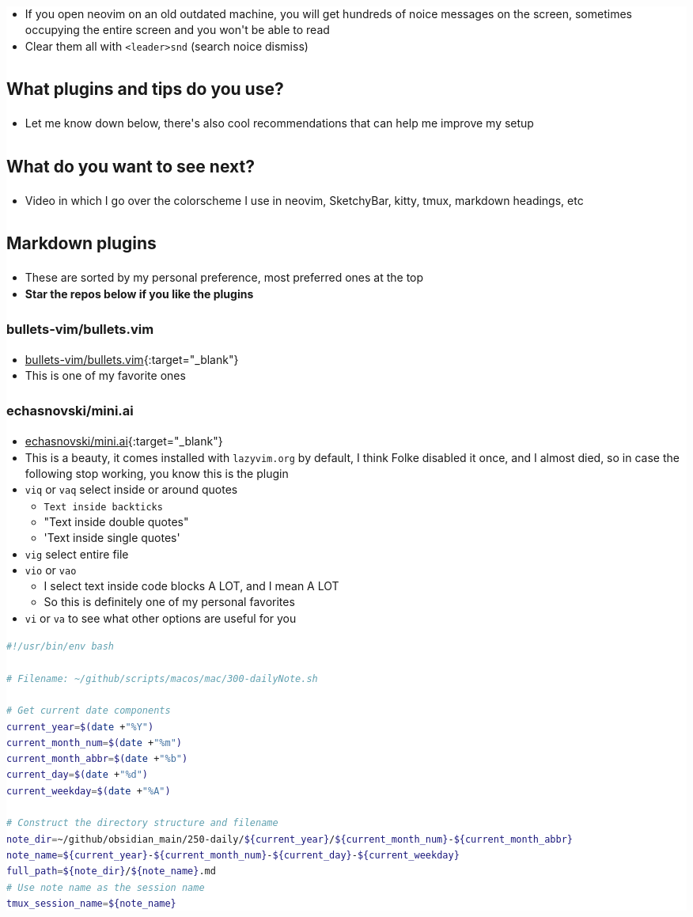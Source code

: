 - If you open neovim on an old outdated machine, you will get hundreds of noice
  messages on the screen, sometimes occupying the entire screen and you won't be
  able to read
- Clear them all with `<leader>snd` (search noice dismiss)

## What plugins and tips do you use?

- Let me know down below, there's also cool recommendations that can help me
  improve my setup

## What do you want to see next?

- Video in which I go over the colorscheme I use in neovim, SketchyBar, kitty,
  tmux, markdown headings, etc

## Markdown plugins

- These are sorted by my personal preference, most preferred ones at the top
- **Star the repos below if you like the plugins**

### bullets-vim/bullets.vim

- [bullets-vim/bullets.vim](https://github.com/bullets-vim/bullets.vim){:target="\_blank"}
- This is one of my favorite ones

### echasnovski/mini.ai

- [echasnovski/mini.ai](https://github.com/echasnovski/mini.ai){:target="\_blank"}
- This is a beauty, it comes installed with `lazyvim.org` by default, I think
  Folke disabled it once, and I almost died, so in case the following stop
  working, you know this is the plugin
- `viq` or `vaq` select inside or around quotes
  - `Text inside backticks`
  - "Text inside double quotes"
  - 'Text inside single quotes'
- `vig` select entire file
- `vio` or `vao`
  - I select text inside code blocks A LOT, and I mean A LOT
  - So this is definitely one of my personal favorites
- `vi` or `va` to see what other options are useful for you

```bash
#!/usr/bin/env bash

# Filename: ~/github/scripts/macos/mac/300-dailyNote.sh

# Get current date components
current_year=$(date +"%Y")
current_month_num=$(date +"%m")
current_month_abbr=$(date +"%b")
current_day=$(date +"%d")
current_weekday=$(date +"%A")

# Construct the directory structure and filename
note_dir=~/github/obsidian_main/250-daily/${current_year}/${current_month_num}-${current_month_abbr}
note_name=${current_year}-${current_month_num}-${current_day}-${current_weekday}
full_path=${note_dir}/${note_name}.md
# Use note name as the session name
tmux_session_name=${note_name}
```
